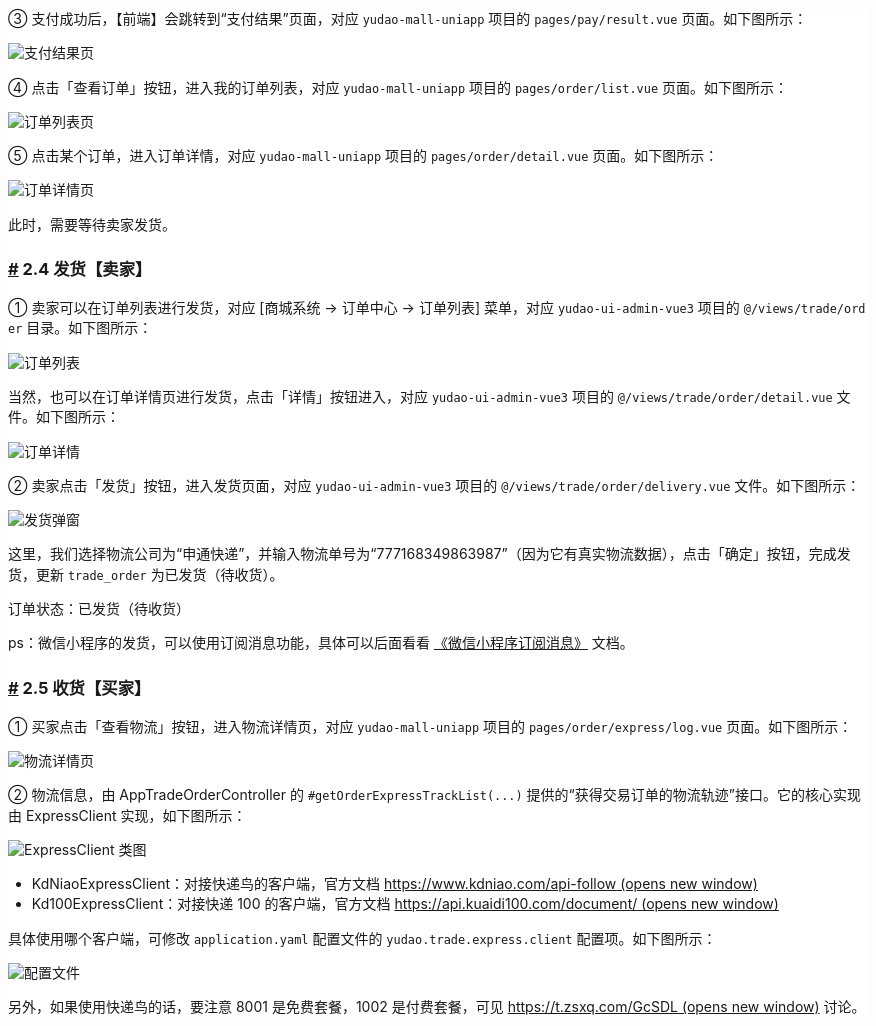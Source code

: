  ③ 支付成功后，【前端】会跳转到“支付结果”页面，对应 `yudao-mall-uniapp` 项目的 `pages/pay/result.vue` 页面。如下图所示：

 ![支付结果页](https://cloud.iocoder.cn/img/%E5%95%86%E5%9F%8E%E6%89%8B%E5%86%8C/%E4%BA%A4%E6%98%93%E8%AE%A2%E5%8D%95/%E8%AE%A2%E5%8D%95%E6%94%AF%E4%BB%98%E9%A1%B5-%E7%BB%93%E6%9E%9C.png)

 ④ 点击「查看订单」按钮，进入我的订单列表，对应 `yudao-mall-uniapp` 项目的 `pages/order/list.vue` 页面。如下图所示：

 ![订单列表页](https://cloud.iocoder.cn/img/%E5%95%86%E5%9F%8E%E6%89%8B%E5%86%8C/%E4%BA%A4%E6%98%93%E8%AE%A2%E5%8D%95/%E8%AE%A2%E5%8D%95%E6%94%AF%E4%BB%98%E9%A1%B5-%E8%AE%A2%E5%8D%95%E5%88%97%E8%A1%A8.png)

 ⑤ 点击某个订单，进入订单详情，对应 `yudao-mall-uniapp` 项目的 `pages/order/detail.vue` 页面。如下图所示：

 ![订单详情页](https://cloud.iocoder.cn/img/%E5%95%86%E5%9F%8E%E6%89%8B%E5%86%8C/%E4%BA%A4%E6%98%93%E8%AE%A2%E5%8D%95/%E8%AE%A2%E5%8D%95%E6%94%AF%E4%BB%98%E9%A1%B5-%E8%AE%A2%E5%8D%95%E8%AF%A6%E6%83%85.png)

 此时，需要等待卖家发货。

 ### [#](#_2-4-发货【卖家】) 2.4 发货【卖家】

 ① 卖家可以在订单列表进行发货，对应 [商城系统 -> 订单中心 -> 订单列表] 菜单，对应 `yudao-ui-admin-vue3` 项目的 `@/views/trade/order` 目录。如下图所示：

 ![订单列表](https://cloud.iocoder.cn/img/%E5%95%86%E5%9F%8E%E6%89%8B%E5%86%8C/%E4%BA%A4%E6%98%93%E8%AE%A2%E5%8D%95/%E8%AE%A2%E5%8D%95%E5%8F%91%E8%B4%A7%E9%A1%B5-%E8%AE%A2%E5%8D%95%E5%88%97%E8%A1%A8.png)

 当然，也可以在订单详情页进行发货，点击「详情」按钮进入，对应 `yudao-ui-admin-vue3` 项目的 `@/views/trade/order/detail.vue` 文件。如下图所示：

 ![订单详情](https://cloud.iocoder.cn/img/%E5%95%86%E5%9F%8E%E6%89%8B%E5%86%8C/%E4%BA%A4%E6%98%93%E8%AE%A2%E5%8D%95/%E8%AE%A2%E5%8D%95%E5%8F%91%E8%B4%A7%E9%A1%B5-%E8%AE%A2%E5%8D%95%E8%AF%A6%E6%83%85.png)

 ② 卖家点击「发货」按钮，进入发货页面，对应 `yudao-ui-admin-vue3` 项目的 `@/views/trade/order/delivery.vue` 文件。如下图所示：

 ![发货弹窗](https://cloud.iocoder.cn/img/%E5%95%86%E5%9F%8E%E6%89%8B%E5%86%8C/%E4%BA%A4%E6%98%93%E8%AE%A2%E5%8D%95/%E8%AE%A2%E5%8D%95%E5%8F%91%E8%B4%A7%E9%A1%B5-%E5%8F%91%E8%B4%A7%E5%BC%B9%E7%AA%97.png)

 这里，我们选择物流公司为“申通快递”，并输入物流单号为“777168349863987”（因为它有真实物流数据），点击「确定」按钮，完成发货，更新 `trade_order` 为已发货（待收货）。

 订单状态：已发货（待收货）

 ps：微信小程序的发货，可以使用订阅消息功能，具体可以后面看看 [《微信小程序订阅消息》](/member/weixin-lite-subscribe-message/) 文档。

 ### [#](#_2-5-收货【买家】) 2.5 收货【买家】

 ① 买家点击「查看物流」按钮，进入物流详情页，对应 `yudao-mall-uniapp` 项目的 `pages/order/express/log.vue` 页面。如下图所示：

 ![物流详情页](https://cloud.iocoder.cn/img/%E5%95%86%E5%9F%8E%E6%89%8B%E5%86%8C/%E4%BA%A4%E6%98%93%E8%AE%A2%E5%8D%95/%E8%AE%A2%E5%8D%95%E6%94%B6%E8%B4%A7-%E7%89%A9%E6%B5%81%E8%AF%A6%E6%83%85%E9%A1%B5.png)

 ② 物流信息，由 AppTradeOrderController 的 `#getOrderExpressTrackList(...)` 提供的“获得交易订单的物流轨迹”接口。它的核心实现由 ExpressClient 实现，如下图所示：

 ![ExpressClient 类图](https://cloud.iocoder.cn/img/%E5%95%86%E5%9F%8E%E6%89%8B%E5%86%8C/%E4%BA%A4%E6%98%93%E8%AE%A2%E5%8D%95/%E8%AE%A2%E5%8D%95%E6%94%B6%E8%B4%A7-ExpressClient.png)

 * KdNiaoExpressClient：对接快递鸟的客户端，官方文档 [https://www.kdniao.com/api-follow  (opens new window)](https://www.kdniao.com/api-follow)
* Kd100ExpressClient：对接快递 100 的客户端，官方文档 [https://api.kuaidi100.com/document/  (opens new window)](https://api.kuaidi100.com/document/)

 具体使用哪个客户端，可修改 `application.yaml` 配置文件的 `yudao.trade.express.client` 配置项。如下图所示：

 ![配置文件](https://cloud.iocoder.cn/img/%E5%95%86%E5%9F%8E%E6%89%8B%E5%86%8C/%E4%BA%A4%E6%98%93%E8%AE%A2%E5%8D%95/%E8%AE%A2%E5%8D%95%E6%94%B6%E8%B4%A7-%E9%85%8D%E7%BD%AE%E6%96%87%E4%BB%B6.png)

 另外，如果使用快递鸟的话，要注意 8001 是免费套餐，1002 是付费套餐，可见 [https://t.zsxq.com/GcSDL  (opens new window)](https://t.zsxq.com/GcSDL) 讨论。
